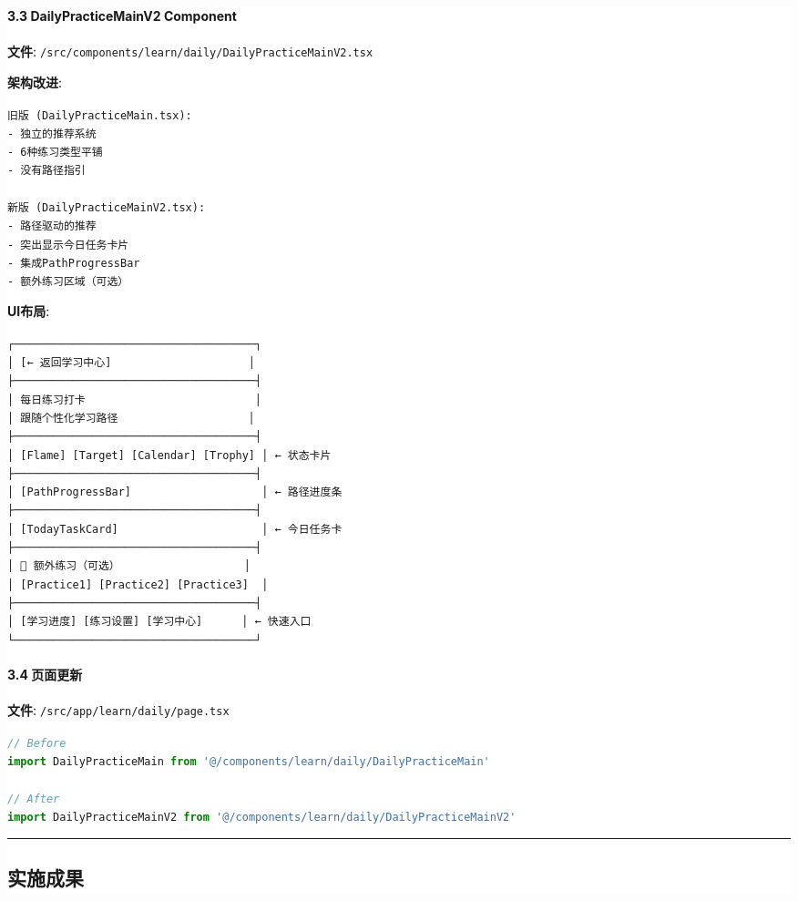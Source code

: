 #### 3.3 DailyPracticeMainV2 Component
**文件**: `/src/components/learn/daily/DailyPracticeMainV2.tsx`

**架构改进**:
```
旧版 (DailyPracticeMain.tsx):
- 独立的推荐系统
- 6种练习类型平铺
- 没有路径指引

新版 (DailyPracticeMainV2.tsx):
- 路径驱动的推荐
- 突出显示今日任务卡片
- 集成PathProgressBar
- 额外练习区域（可选）
```

**UI布局**:
```
┌─────────────────────────────────────┐
│ [← 返回学习中心]                     │
├─────────────────────────────────────┤
│ 每日练习打卡                          │
│ 跟随个性化学习路径                    │
├─────────────────────────────────────┤
│ [Flame] [Target] [Calendar] [Trophy] │ ← 状态卡片
├─────────────────────────────────────┤
│ [PathProgressBar]                    │ ← 路径进度条
├─────────────────────────────────────┤
│ [TodayTaskCard]                      │ ← 今日任务卡
├─────────────────────────────────────┤
│ 💪 额外练习（可选）                   │
│ [Practice1] [Practice2] [Practice3]  │
├─────────────────────────────────────┤
│ [学习进度] [练习设置] [学习中心]      │ ← 快速入口
└─────────────────────────────────────┘
```

#### 3.4 页面更新
**文件**: `/src/app/learn/daily/page.tsx`

```typescript
// Before
import DailyPracticeMain from '@/components/learn/daily/DailyPracticeMain'

// After
import DailyPracticeMainV2 from '@/components/learn/daily/DailyPracticeMainV2'
```

---

## 实施成果
